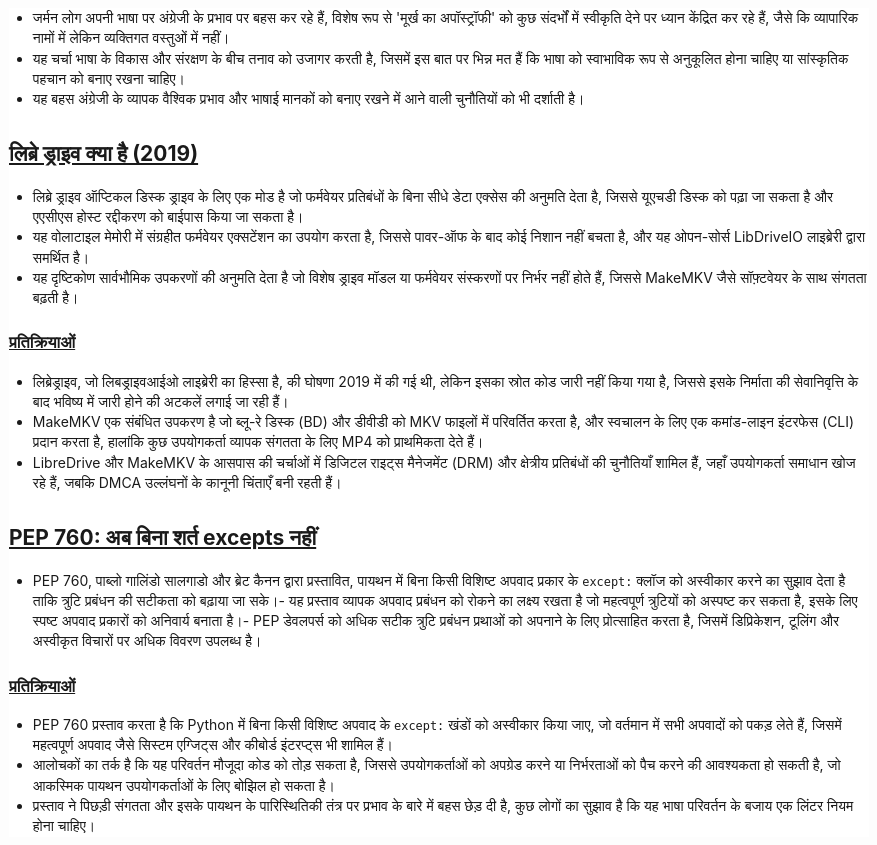 - जर्मन लोग अपनी भाषा पर अंग्रेजी के प्रभाव पर बहस कर रहे हैं, विशेष रूप से 'मूर्ख का अपॉस्ट्रॉफी' को कुछ संदर्भों में स्वीकृति देने पर ध्यान केंद्रित कर रहे हैं, जैसे कि व्यापारिक नामों में लेकिन व्यक्तिगत वस्तुओं में नहीं।
- यह चर्चा भाषा के विकास और संरक्षण के बीच तनाव को उजागर करती है, जिसमें इस बात पर भिन्न मत हैं कि भाषा को स्वाभाविक रूप से अनुकूलित होना चाहिए या सांस्कृतिक पहचान को बनाए रखना चाहिए।
- यह बहस अंग्रेजी के व्यापक वैश्विक प्रभाव और भाषाई मानकों को बनाए रखने में आने वाली चुनौतियों को भी दर्शाती है।

## [लिब्रे ड्राइव क्या है (2019)](https://forum.makemkv.com/forum/viewtopic.php?t=18856)

- लिब्रे ड्राइव ऑप्टिकल डिस्क ड्राइव के लिए एक मोड है जो फर्मवेयर प्रतिबंधों के बिना सीधे डेटा एक्सेस की अनुमति देता है, जिससे यूएचडी डिस्क को पढ़ा जा सकता है और एएसीएस होस्ट रद्दीकरण को बाईपास किया जा सकता है।
- यह वोलाटाइल मेमोरी में संग्रहीत फर्मवेयर एक्सटेंशन का उपयोग करता है, जिससे पावर-ऑफ के बाद कोई निशान नहीं बचता है, और यह ओपन-सोर्स LibDriveIO लाइब्रेरी द्वारा समर्थित है।
- यह दृष्टिकोण सार्वभौमिक उपकरणों की अनुमति देता है जो विशेष ड्राइव मॉडल या फर्मवेयर संस्करणों पर निर्भर नहीं होते हैं, जिससे MakeMKV जैसे सॉफ़्टवेयर के साथ संगतता बढ़ती है।

### [प्रतिक्रियाओं](https://news.ycombinator.com/item?id=41784069)

- लिब्रेड्राइव, जो लिबड्राइवआईओ लाइब्रेरी का हिस्सा है, की घोषणा 2019 में की गई थी, लेकिन इसका स्रोत कोड जारी नहीं किया गया है, जिससे इसके निर्माता की सेवानिवृत्ति के बाद भविष्य में जारी होने की अटकलें लगाई जा रही हैं।
- MakeMKV एक संबंधित उपकरण है जो ब्लू-रे डिस्क (BD) और डीवीडी को MKV फाइलों में परिवर्तित करता है, और स्वचालन के लिए एक कमांड-लाइन इंटरफेस (CLI) प्रदान करता है, हालांकि कुछ उपयोगकर्ता व्यापक संगतता के लिए MP4 को प्राथमिकता देते हैं।
- LibreDrive और MakeMKV के आसपास की चर्चाओं में डिजिटल राइट्स मैनेजमेंट (DRM) और क्षेत्रीय प्रतिबंधों की चुनौतियाँ शामिल हैं, जहाँ उपयोगकर्ता समाधान खोज रहे हैं, जबकि DMCA उल्लंघनों के कानूनी चिंताएँ बनी रहती हैं।

## [PEP 760: अब बिना शर्त excepts नहीं](https://discuss.python.org/t/pep-760-no-more-bare-excepts/67182)

- PEP 760, पाब्लो गालिंडो सालगाडो और ब्रेट कैनन द्वारा प्रस्तावित, पायथन में बिना किसी विशिष्ट अपवाद प्रकार के `except:` क्लॉज को अस्वीकार करने का सुझाव देता है ताकि त्रुटि प्रबंधन की सटीकता को बढ़ाया जा सके।- यह प्रस्ताव व्यापक अपवाद प्रबंधन को रोकने का लक्ष्य रखता है जो महत्वपूर्ण त्रुटियों को अस्पष्ट कर सकता है, इसके लिए स्पष्ट अपवाद प्रकारों को अनिवार्य बनाता है।- PEP डेवलपर्स को अधिक सटीक त्रुटि प्रबंधन प्रथाओं को अपनाने के लिए प्रोत्साहित करता है, जिसमें डिप्रिकेशन, टूलिंग और अस्वीकृत विचारों पर अधिक विवरण उपलब्ध है।

### [प्रतिक्रियाओं](https://news.ycombinator.com/item?id=41788026)

- PEP 760 प्रस्ताव करता है कि Python में बिना किसी विशिष्ट अपवाद के `except:` खंडों को अस्वीकार किया जाए, जो वर्तमान में सभी अपवादों को पकड़ लेते हैं, जिसमें महत्वपूर्ण अपवाद जैसे सिस्टम एग्जिट्स और कीबोर्ड इंटरप्ट्स भी शामिल हैं।
- आलोचकों का तर्क है कि यह परिवर्तन मौजूदा कोड को तोड़ सकता है, जिससे उपयोगकर्ताओं को अपग्रेड करने या निर्भरताओं को पैच करने की आवश्यकता हो सकती है, जो आकस्मिक पायथन उपयोगकर्ताओं के लिए बोझिल हो सकता है।
- प्रस्ताव ने पिछड़ी संगतता और इसके पायथन के पारिस्थितिकी तंत्र पर प्रभाव के बारे में बहस छेड़ दी है, कुछ लोगों का सुझाव है कि यह भाषा परिवर्तन के बजाय एक लिंटर नियम होना चाहिए।
